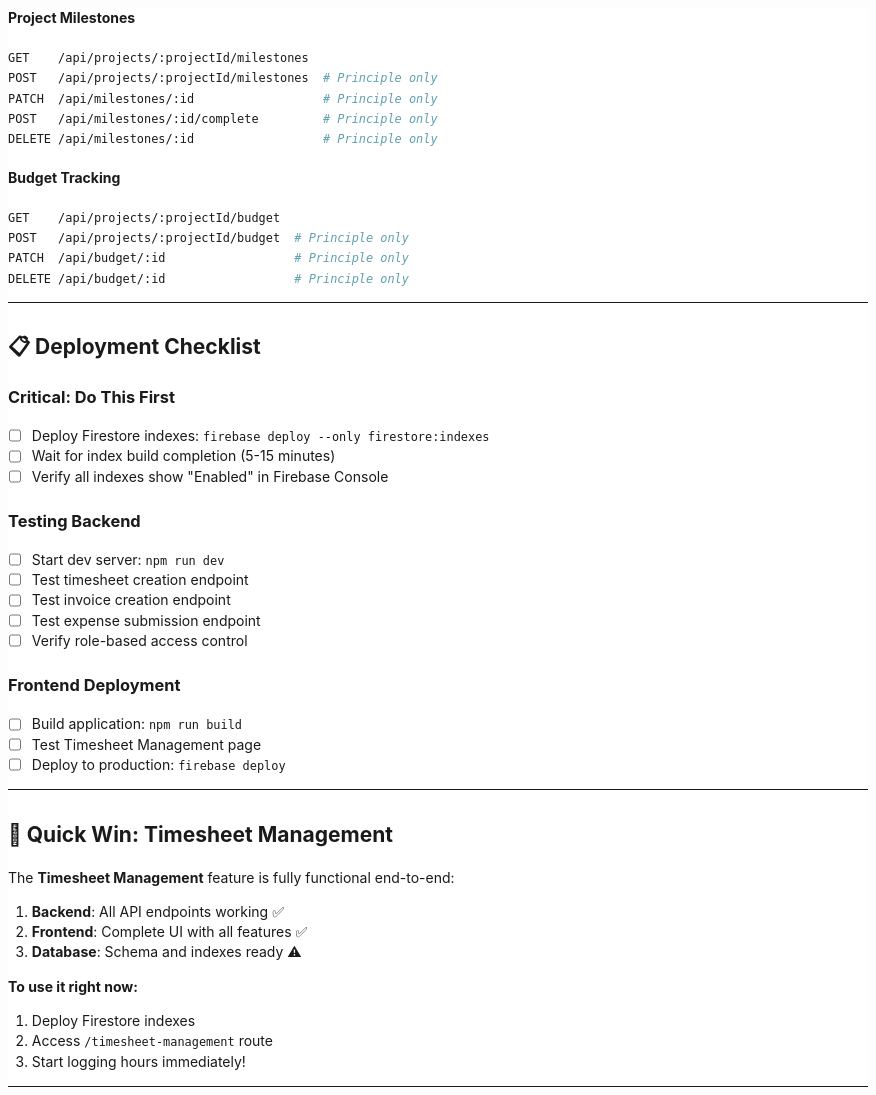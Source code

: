 #### Project Milestones
```bash
GET    /api/projects/:projectId/milestones
POST   /api/projects/:projectId/milestones  # Principle only
PATCH  /api/milestones/:id                  # Principle only
POST   /api/milestones/:id/complete         # Principle only
DELETE /api/milestones/:id                  # Principle only
```

#### Budget Tracking
```bash
GET    /api/projects/:projectId/budget
POST   /api/projects/:projectId/budget  # Principle only
PATCH  /api/budget/:id                  # Principle only
DELETE /api/budget/:id                  # Principle only
```

---

## 📋 Deployment Checklist

### Critical: Do This First
- [ ] Deploy Firestore indexes: `firebase deploy --only firestore:indexes`
- [ ] Wait for index build completion (5-15 minutes)
- [ ] Verify all indexes show "Enabled" in Firebase Console

### Testing Backend
- [ ] Start dev server: `npm run dev`
- [ ] Test timesheet creation endpoint
- [ ] Test invoice creation endpoint
- [ ] Test expense submission endpoint
- [ ] Verify role-based access control

### Frontend Deployment
- [ ] Build application: `npm run build`
- [ ] Test Timesheet Management page
- [ ] Deploy to production: `firebase deploy`

---

## 🎯 Quick Win: Timesheet Management

The **Timesheet Management** feature is fully functional end-to-end:

1. **Backend**: All API endpoints working ✅
2. **Frontend**: Complete UI with all features ✅
3. **Database**: Schema and indexes ready ⚠️

**To use it right now:**
1. Deploy Firestore indexes
2. Access `/timesheet-management` route
3. Start logging hours immediately!

---